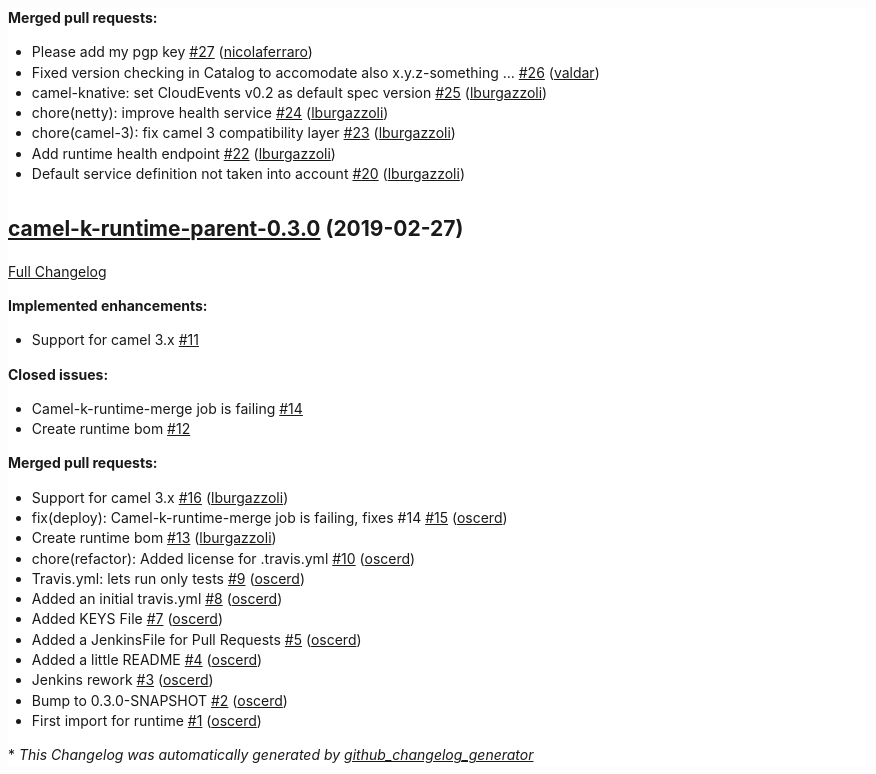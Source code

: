 **Merged pull requests:**

- Please add my pgp key [\#27](https://github.com/apache/camel-k-runtime/pull/27) ([nicolaferraro](https://github.com/nicolaferraro))
- Fixed version checking in Catalog to accomodate also x.y.z-something … [\#26](https://github.com/apache/camel-k-runtime/pull/26) ([valdar](https://github.com/valdar))
- camel-knative: set CloudEvents v0.2 as default spec version [\#25](https://github.com/apache/camel-k-runtime/pull/25) ([lburgazzoli](https://github.com/lburgazzoli))
- chore\(netty\): improve health service [\#24](https://github.com/apache/camel-k-runtime/pull/24) ([lburgazzoli](https://github.com/lburgazzoli))
- chore\(camel-3\): fix camel 3 compatibility layer [\#23](https://github.com/apache/camel-k-runtime/pull/23) ([lburgazzoli](https://github.com/lburgazzoli))
- Add runtime health endpoint [\#22](https://github.com/apache/camel-k-runtime/pull/22) ([lburgazzoli](https://github.com/lburgazzoli))
- Default service definition not taken into account [\#20](https://github.com/apache/camel-k-runtime/pull/20) ([lburgazzoli](https://github.com/lburgazzoli))

## [camel-k-runtime-parent-0.3.0](https://github.com/apache/camel-k-runtime/tree/camel-k-runtime-parent-0.3.0) (2019-02-27)

[Full Changelog](https://github.com/apache/camel-k-runtime/compare/37be71a6f14fc5c95f7163672796c0ea1efec754...camel-k-runtime-parent-0.3.0)

**Implemented enhancements:**

- Support for camel 3.x [\#11](https://github.com/apache/camel-k-runtime/issues/11)

**Closed issues:**

- Camel-k-runtime-merge job is failing [\#14](https://github.com/apache/camel-k-runtime/issues/14)
- Create runtime bom [\#12](https://github.com/apache/camel-k-runtime/issues/12)

**Merged pull requests:**

- Support for camel 3.x [\#16](https://github.com/apache/camel-k-runtime/pull/16) ([lburgazzoli](https://github.com/lburgazzoli))
- fix\(deploy\): Camel-k-runtime-merge job is failing, fixes \#14 [\#15](https://github.com/apache/camel-k-runtime/pull/15) ([oscerd](https://github.com/oscerd))
- Create runtime bom [\#13](https://github.com/apache/camel-k-runtime/pull/13) ([lburgazzoli](https://github.com/lburgazzoli))
- chore\(refactor\): Added license for .travis.yml [\#10](https://github.com/apache/camel-k-runtime/pull/10) ([oscerd](https://github.com/oscerd))
- Travis.yml: lets run only tests [\#9](https://github.com/apache/camel-k-runtime/pull/9) ([oscerd](https://github.com/oscerd))
- Added an initial travis.yml [\#8](https://github.com/apache/camel-k-runtime/pull/8) ([oscerd](https://github.com/oscerd))
- Added KEYS File [\#7](https://github.com/apache/camel-k-runtime/pull/7) ([oscerd](https://github.com/oscerd))
- Added a JenkinsFile for Pull Requests [\#5](https://github.com/apache/camel-k-runtime/pull/5) ([oscerd](https://github.com/oscerd))
- Added a little README [\#4](https://github.com/apache/camel-k-runtime/pull/4) ([oscerd](https://github.com/oscerd))
- Jenkins rework [\#3](https://github.com/apache/camel-k-runtime/pull/3) ([oscerd](https://github.com/oscerd))
- Bump to 0.3.0-SNAPSHOT [\#2](https://github.com/apache/camel-k-runtime/pull/2) ([oscerd](https://github.com/oscerd))
- First import for runtime [\#1](https://github.com/apache/camel-k-runtime/pull/1) ([oscerd](https://github.com/oscerd))



\* *This Changelog was automatically generated by [github_changelog_generator](https://github.com/github-changelog-generator/github-changelog-generator)*
